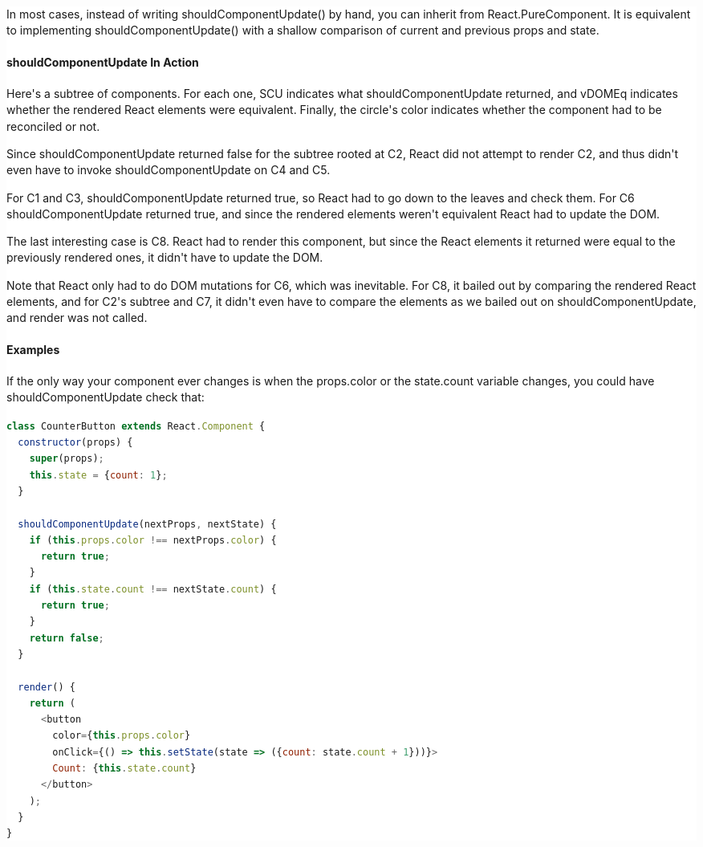 In most cases, instead of writing shouldComponentUpdate() by hand, you can inherit from React.PureComponent. It is equivalent to implementing shouldComponentUpdate() with a shallow comparison of current and previous props and state.

#### shouldComponentUpdate In Action

Here's a subtree of components. For each one, SCU indicates what shouldComponentUpdate returned, and vDOMEq indicates whether the rendered React elements were equivalent. Finally, the circle's color indicates whether the component had to be reconciled or not.

Since shouldComponentUpdate returned false for the subtree rooted at C2, React did not attempt to render C2, and thus didn't even have to invoke shouldComponentUpdate on C4 and C5.

For C1 and C3, shouldComponentUpdate returned true, so React had to go down to the leaves and check them. For C6 shouldComponentUpdate returned true, and since the rendered elements weren't equivalent React had to update the DOM.

The last interesting case is C8. React had to render this component, but since the React elements it returned were equal to the previously rendered ones, it didn't have to update the DOM.

Note that React only had to do DOM mutations for C6, which was inevitable. For C8, it bailed out by comparing the rendered React elements, and for C2's subtree and C7, it didn't even have to compare the elements as we bailed out on shouldComponentUpdate, and render was not called.

#### Examples

If the only way your component ever changes is when the props.color or the state.count variable changes, you could have shouldComponentUpdate check that:

```javascript
class CounterButton extends React.Component {
  constructor(props) {
    super(props);
    this.state = {count: 1};
  }

  shouldComponentUpdate(nextProps, nextState) {
    if (this.props.color !== nextProps.color) {
      return true;
    }
    if (this.state.count !== nextState.count) {
      return true;
    }
    return false;
  }

  render() {
    return (
      <button
        color={this.props.color}
        onClick={() => this.setState(state => ({count: state.count + 1}))}>
        Count: {this.state.count}
      </button>
    );
  }
}
```
